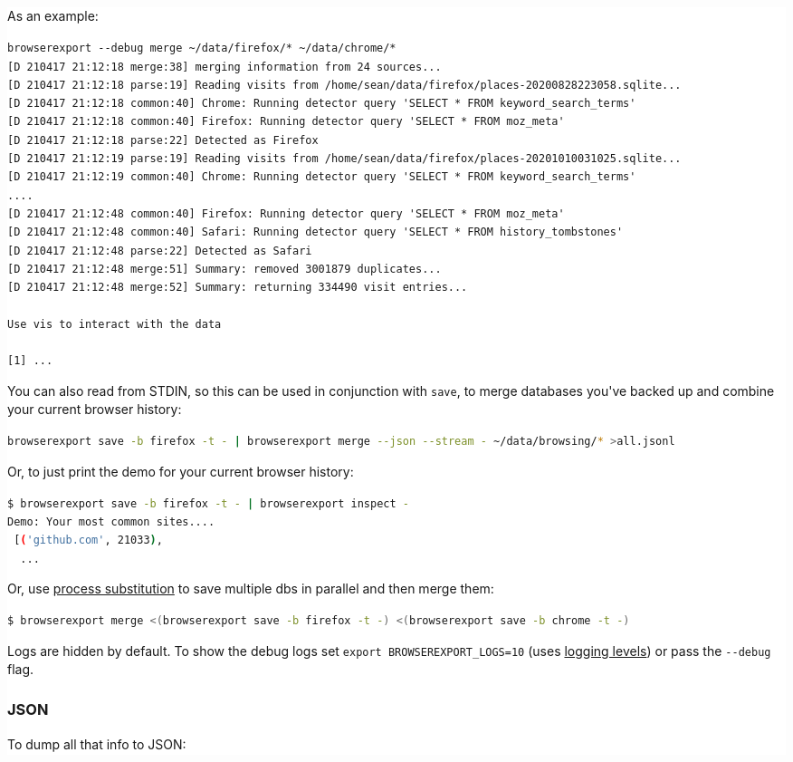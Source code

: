 As an example:

```
browserexport --debug merge ~/data/firefox/* ~/data/chrome/*
[D 210417 21:12:18 merge:38] merging information from 24 sources...
[D 210417 21:12:18 parse:19] Reading visits from /home/sean/data/firefox/places-20200828223058.sqlite...
[D 210417 21:12:18 common:40] Chrome: Running detector query 'SELECT * FROM keyword_search_terms'
[D 210417 21:12:18 common:40] Firefox: Running detector query 'SELECT * FROM moz_meta'
[D 210417 21:12:18 parse:22] Detected as Firefox
[D 210417 21:12:19 parse:19] Reading visits from /home/sean/data/firefox/places-20201010031025.sqlite...
[D 210417 21:12:19 common:40] Chrome: Running detector query 'SELECT * FROM keyword_search_terms'
....
[D 210417 21:12:48 common:40] Firefox: Running detector query 'SELECT * FROM moz_meta'
[D 210417 21:12:48 common:40] Safari: Running detector query 'SELECT * FROM history_tombstones'
[D 210417 21:12:48 parse:22] Detected as Safari
[D 210417 21:12:48 merge:51] Summary: removed 3001879 duplicates...
[D 210417 21:12:48 merge:52] Summary: returning 334490 visit entries...

Use vis to interact with the data

[1] ...
```

You can also read from STDIN, so this can be used in conjunction with `save`, to merge databases you've backed up and combine your current browser history:

```bash
browserexport save -b firefox -t - | browserexport merge --json --stream - ~/data/browsing/* >all.jsonl
```

Or, to just print the demo for your current browser history:

```bash
$ browserexport save -b firefox -t - | browserexport inspect -
Demo: Your most common sites....
 [('github.com', 21033),
  ...
```

Or, use [process substitution](https://tldp.org/LDP/abs/html/process-sub.html) to save multiple dbs in parallel and then merge them:

```bash
$ browserexport merge <(browserexport save -b firefox -t -) <(browserexport save -b chrome -t -)
```

Logs are hidden by default. To show the debug logs set `export BROWSEREXPORT_LOGS=10` (uses [logging levels](https://docs.python.org/3/library/logging.html#logging-levels)) or pass the `--debug` flag.

### JSON

To dump all that info to JSON:
